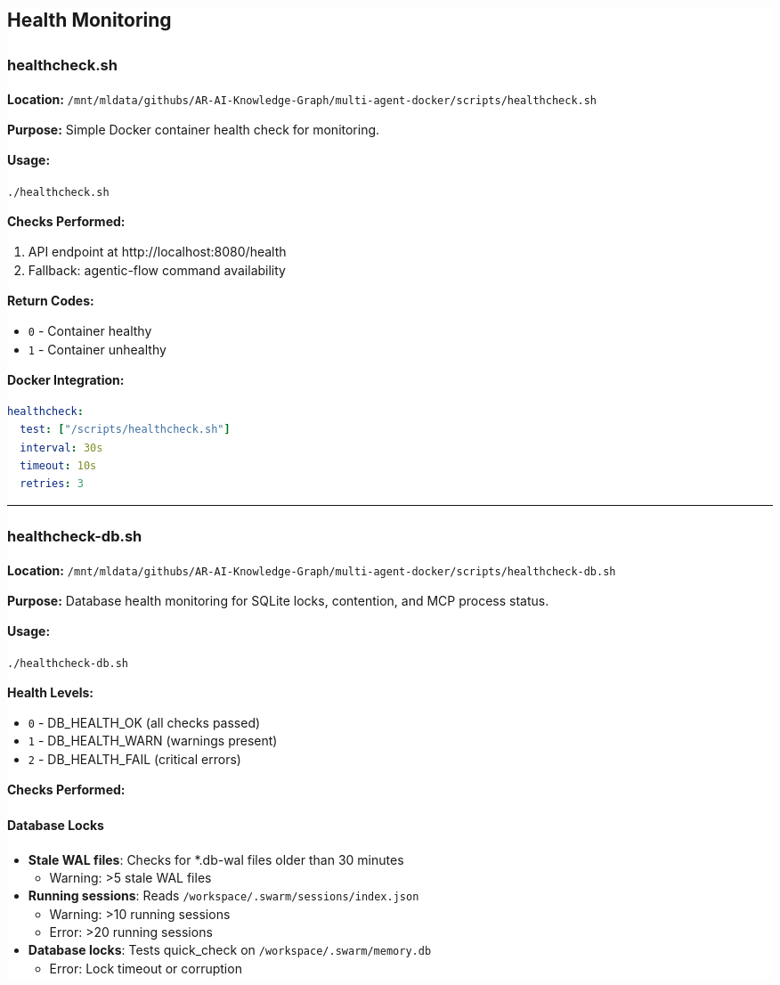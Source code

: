 
## Health Monitoring

### healthcheck.sh

**Location:** `/mnt/mldata/githubs/AR-AI-Knowledge-Graph/multi-agent-docker/scripts/healthcheck.sh`

**Purpose:** Simple Docker container health check for monitoring.

**Usage:**
```bash
./healthcheck.sh
```

**Checks Performed:**
1. API endpoint at http://localhost:8080/health
2. Fallback: agentic-flow command availability

**Return Codes:**
- `0` - Container healthy
- `1` - Container unhealthy

**Docker Integration:**
```yaml
healthcheck:
  test: ["/scripts/healthcheck.sh"]
  interval: 30s
  timeout: 10s
  retries: 3
```

---

### healthcheck-db.sh

**Location:** `/mnt/mldata/githubs/AR-AI-Knowledge-Graph/multi-agent-docker/scripts/healthcheck-db.sh`

**Purpose:** Database health monitoring for SQLite locks, contention, and MCP process status.

**Usage:**
```bash
./healthcheck-db.sh
```

**Health Levels:**
- `0` - DB_HEALTH_OK (all checks passed)
- `1` - DB_HEALTH_WARN (warnings present)
- `2` - DB_HEALTH_FAIL (critical errors)

**Checks Performed:**

#### Database Locks
- **Stale WAL files**: Checks for *.db-wal files older than 30 minutes
  - Warning: >5 stale WAL files
- **Running sessions**: Reads `/workspace/.swarm/sessions/index.json`
  - Warning: >10 running sessions
  - Error: >20 running sessions
- **Database locks**: Tests quick_check on `/workspace/.swarm/memory.db`
  - Error: Lock timeout or corruption

